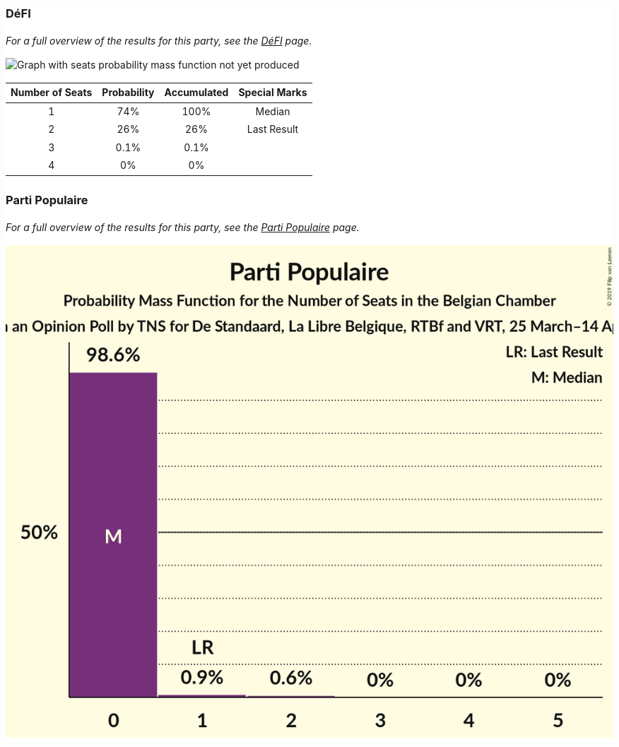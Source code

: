 ### DéFI

*For a full overview of the results for this party, see the [DéFI](party-défi.html) page.*

![Graph with seats probability mass function not yet produced](2019-04-14-TNS-seats-pmf-défi.png "Seats Probability Mass Function")

| Number of Seats | Probability | Accumulated | Special Marks |
|:---------------:|:-----------:|:-----------:|:-------------:|
| 1 | 74% | 100% | Median |
| 2 | 26% | 26% | Last Result |
| 3 | 0.1% | 0.1% |  |
| 4 | 0% | 0% |  |

### Parti Populaire

*For a full overview of the results for this party, see the [Parti Populaire](party-partipopulaire.html) page.*

![Graph with seats probability mass function not yet produced](2019-04-14-TNS-seats-pmf-partipopulaire.png "Seats Probability Mass Function")
